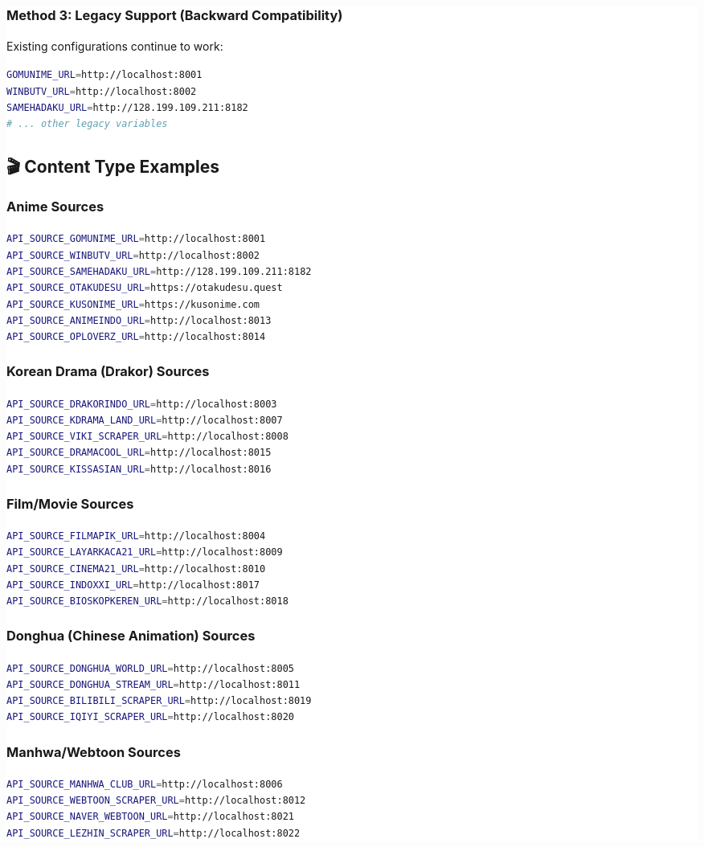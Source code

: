 ### Method 3: Legacy Support (Backward Compatibility)

Existing configurations continue to work:

```bash
GOMUNIME_URL=http://localhost:8001
WINBUTV_URL=http://localhost:8002
SAMEHADAKU_URL=http://128.199.109.211:8182
# ... other legacy variables
```

## 🎬 Content Type Examples

### Anime Sources
```bash
API_SOURCE_GOMUNIME_URL=http://localhost:8001
API_SOURCE_WINBUTV_URL=http://localhost:8002
API_SOURCE_SAMEHADAKU_URL=http://128.199.109.211:8182
API_SOURCE_OTAKUDESU_URL=https://otakudesu.quest
API_SOURCE_KUSONIME_URL=https://kusonime.com
API_SOURCE_ANIMEINDO_URL=http://localhost:8013
API_SOURCE_OPLOVERZ_URL=http://localhost:8014
```

### Korean Drama (Drakor) Sources
```bash
API_SOURCE_DRAKORINDO_URL=http://localhost:8003
API_SOURCE_KDRAMA_LAND_URL=http://localhost:8007
API_SOURCE_VIKI_SCRAPER_URL=http://localhost:8008
API_SOURCE_DRAMACOOL_URL=http://localhost:8015
API_SOURCE_KISSASIAN_URL=http://localhost:8016
```

### Film/Movie Sources
```bash
API_SOURCE_FILMAPIK_URL=http://localhost:8004
API_SOURCE_LAYARKACA21_URL=http://localhost:8009
API_SOURCE_CINEMA21_URL=http://localhost:8010
API_SOURCE_INDOXXI_URL=http://localhost:8017
API_SOURCE_BIOSKOPKEREN_URL=http://localhost:8018
```

### Donghua (Chinese Animation) Sources
```bash
API_SOURCE_DONGHUA_WORLD_URL=http://localhost:8005
API_SOURCE_DONGHUA_STREAM_URL=http://localhost:8011
API_SOURCE_BILIBILI_SCRAPER_URL=http://localhost:8019
API_SOURCE_IQIYI_SCRAPER_URL=http://localhost:8020
```

### Manhwa/Webtoon Sources
```bash
API_SOURCE_MANHWA_CLUB_URL=http://localhost:8006
API_SOURCE_WEBTOON_SCRAPER_URL=http://localhost:8012
API_SOURCE_NAVER_WEBTOON_URL=http://localhost:8021
API_SOURCE_LEZHIN_SCRAPER_URL=http://localhost:8022
```

